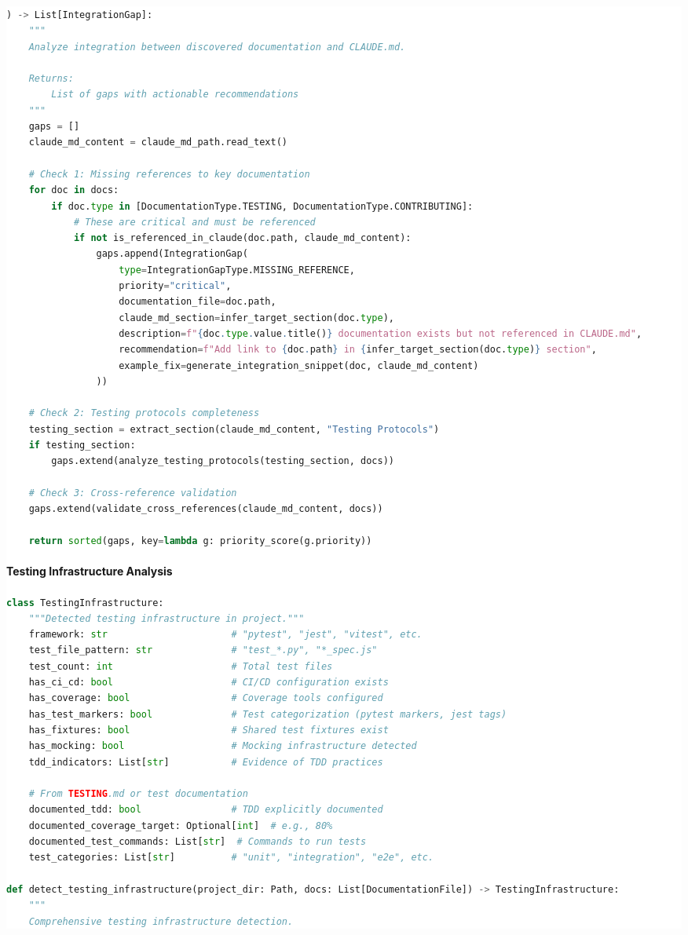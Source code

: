 ```python
) -> List[IntegrationGap]:
    """
    Analyze integration between discovered documentation and CLAUDE.md.

    Returns:
        List of gaps with actionable recommendations
    """
    gaps = []
    claude_md_content = claude_md_path.read_text()

    # Check 1: Missing references to key documentation
    for doc in docs:
        if doc.type in [DocumentationType.TESTING, DocumentationType.CONTRIBUTING]:
            # These are critical and must be referenced
            if not is_referenced_in_claude(doc.path, claude_md_content):
                gaps.append(IntegrationGap(
                    type=IntegrationGapType.MISSING_REFERENCE,
                    priority="critical",
                    documentation_file=doc.path,
                    claude_md_section=infer_target_section(doc.type),
                    description=f"{doc.type.value.title()} documentation exists but not referenced in CLAUDE.md",
                    recommendation=f"Add link to {doc.path} in {infer_target_section(doc.type)} section",
                    example_fix=generate_integration_snippet(doc, claude_md_content)
                ))

    # Check 2: Testing protocols completeness
    testing_section = extract_section(claude_md_content, "Testing Protocols")
    if testing_section:
        gaps.extend(analyze_testing_protocols(testing_section, docs))

    # Check 3: Cross-reference validation
    gaps.extend(validate_cross_references(claude_md_content, docs))

    return sorted(gaps, key=lambda g: priority_score(g.priority))
```

#### Testing Infrastructure Analysis

```python
class TestingInfrastructure:
    """Detected testing infrastructure in project."""
    framework: str                      # "pytest", "jest", "vitest", etc.
    test_file_pattern: str              # "test_*.py", "*_spec.js"
    test_count: int                     # Total test files
    has_ci_cd: bool                     # CI/CD configuration exists
    has_coverage: bool                  # Coverage tools configured
    has_test_markers: bool              # Test categorization (pytest markers, jest tags)
    has_fixtures: bool                  # Shared test fixtures exist
    has_mocking: bool                   # Mocking infrastructure detected
    tdd_indicators: List[str]           # Evidence of TDD practices

    # From TESTING.md or test documentation
    documented_tdd: bool                # TDD explicitly documented
    documented_coverage_target: Optional[int]  # e.g., 80%
    documented_test_commands: List[str]  # Commands to run tests
    test_categories: List[str]          # "unit", "integration", "e2e", etc.

def detect_testing_infrastructure(project_dir: Path, docs: List[DocumentationFile]) -> TestingInfrastructure:
    """
    Comprehensive testing infrastructure detection.

```